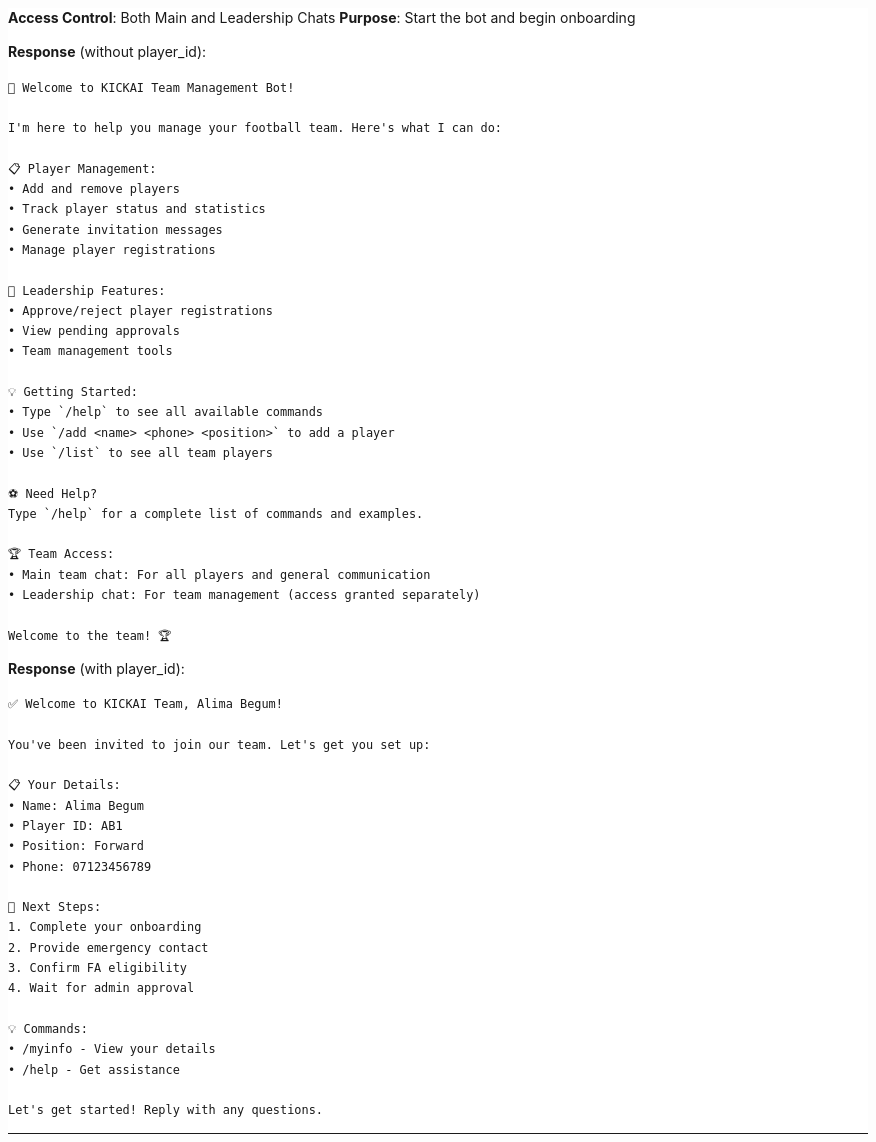 **Access Control**: Both Main and Leadership Chats
**Purpose**: Start the bot and begin onboarding

**Response** (without player_id):
```
🎉 Welcome to KICKAI Team Management Bot!

I'm here to help you manage your football team. Here's what I can do:

📋 Player Management:
• Add and remove players
• Track player status and statistics
• Generate invitation messages
• Manage player registrations

👑 Leadership Features:
• Approve/reject player registrations
• View pending approvals
• Team management tools

💡 Getting Started:
• Type `/help` to see all available commands
• Use `/add <name> <phone> <position>` to add a player
• Use `/list` to see all team players

⚽ Need Help?
Type `/help` for a complete list of commands and examples.

🏆 Team Access:
• Main team chat: For all players and general communication
• Leadership chat: For team management (access granted separately)

Welcome to the team! 🏆
```

**Response** (with player_id):
```
✅ Welcome to KICKAI Team, Alima Begum!

You've been invited to join our team. Let's get you set up:

📋 Your Details:
• Name: Alima Begum
• Player ID: AB1
• Position: Forward
• Phone: 07123456789

🎯 Next Steps:
1. Complete your onboarding
2. Provide emergency contact
3. Confirm FA eligibility
4. Wait for admin approval

💡 Commands:
• /myinfo - View your details
• /help - Get assistance

Let's get started! Reply with any questions.
```

---